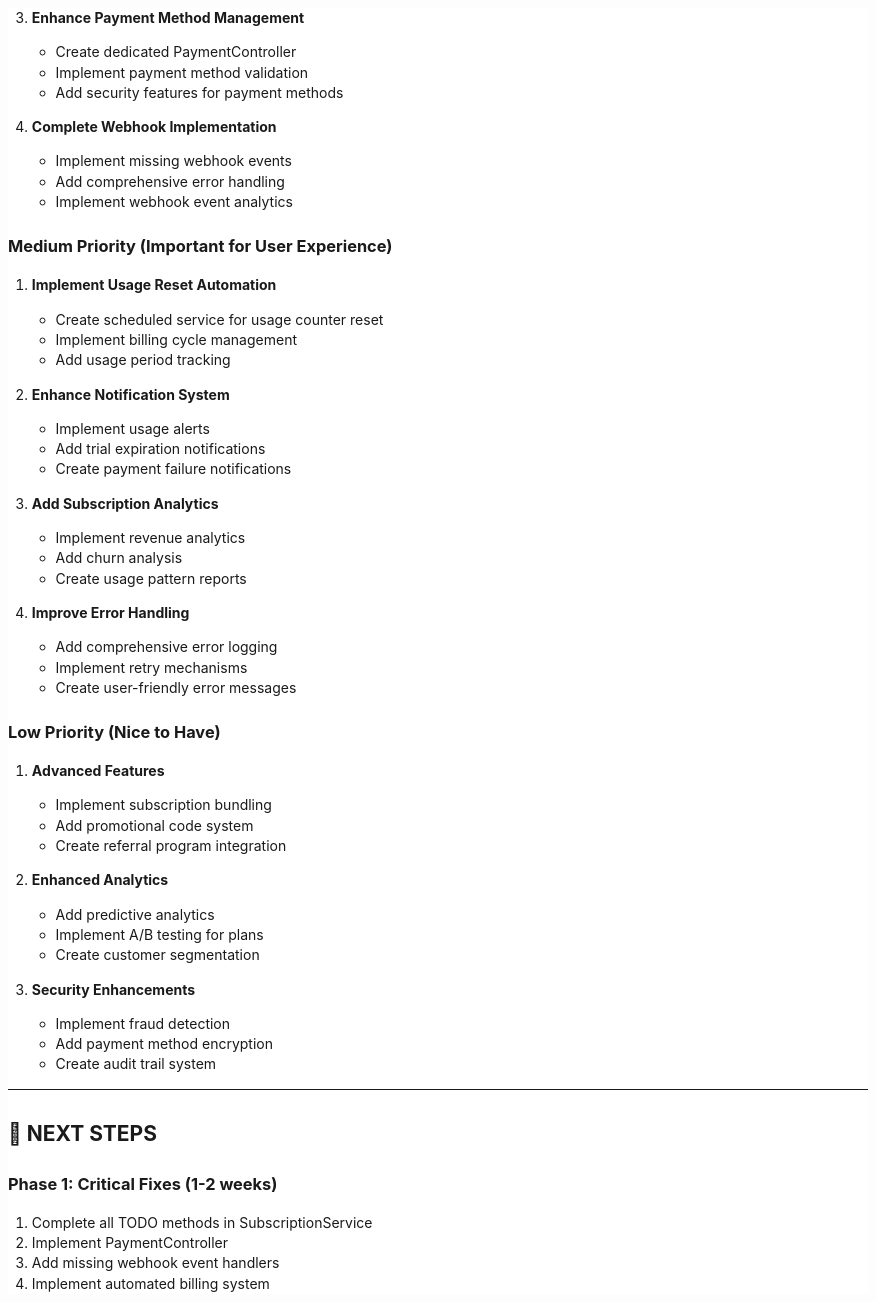 3. **Enhance Payment Method Management**
   - Create dedicated PaymentController
   - Implement payment method validation
   - Add security features for payment methods

4. **Complete Webhook Implementation**
   - Implement missing webhook events
   - Add comprehensive error handling
   - Implement webhook event analytics

### **Medium Priority (Important for User Experience)**

1. **Implement Usage Reset Automation**
   - Create scheduled service for usage counter reset
   - Implement billing cycle management
   - Add usage period tracking

2. **Enhance Notification System**
   - Implement usage alerts
   - Add trial expiration notifications
   - Create payment failure notifications

3. **Add Subscription Analytics**
   - Implement revenue analytics
   - Add churn analysis
   - Create usage pattern reports

4. **Improve Error Handling**
   - Add comprehensive error logging
   - Implement retry mechanisms
   - Create user-friendly error messages

### **Low Priority (Nice to Have)**

1. **Advanced Features**
   - Implement subscription bundling
   - Add promotional code system
   - Create referral program integration

2. **Enhanced Analytics**
   - Add predictive analytics
   - Implement A/B testing for plans
   - Create customer segmentation

3. **Security Enhancements**
   - Implement fraud detection
   - Add payment method encryption
   - Create audit trail system

---

## 🎯 NEXT STEPS

### **Phase 1: Critical Fixes (1-2 weeks)**
1. Complete all TODO methods in SubscriptionService
2. Implement PaymentController
3. Add missing webhook event handlers
4. Implement automated billing system
